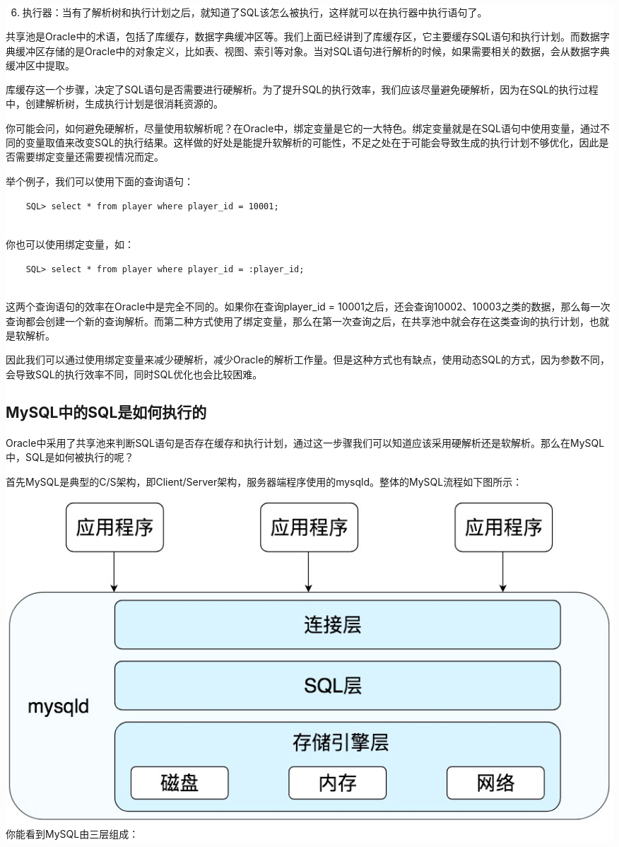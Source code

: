 6.  执行器：当有了解析树和执行计划之后，就知道了SQL该怎么被执行，这样就可以在执行器中执行语句了。



共享池是Oracle中的术语，包括了库缓存，数据字典缓冲区等。我们上面已经讲到了库缓存区，它主要缓存SQL语句和执行计划。而数据字典缓冲区存储的是Oracle中的对象定义，比如表、视图、索引等对象。当对SQL语句进行解析的时候，如果需要相关的数据，会从数据字典缓冲区中提取。

库缓存这一个步骤，决定了SQL语句是否需要进行硬解析。为了提升SQL的执行效率，我们应该尽量避免硬解析，因为在SQL的执行过程中，创建解析树，生成执行计划是很消耗资源的。

你可能会问，如何避免硬解析，尽量使用软解析呢？在Oracle中，绑定变量是它的一大特色。绑定变量就是在SQL语句中使用变量，通过不同的变量取值来改变SQL的执行结果。这样做的好处是能提升软解析的可能性，不足之处在于可能会导致生成的执行计划不够优化，因此是否需要绑定变量还需要视情况而定。

举个例子，我们可以使用下面的查询语句：

```
    SQL> select * from player where player_id = 10001;
    

```

你也可以使用绑定变量，如：

```
    SQL> select * from player where player_id = :player_id;
    

```

这两个查询语句的效率在Oracle中是完全不同的。如果你在查询player\_id = 10001之后，还会查询10002、10003之类的数据，那么每一次查询都会创建一个新的查询解析。而第二种方式使用了绑定变量，那么在第一次查询之后，在共享池中就会存在这类查询的执行计划，也就是软解析。

因此我们可以通过使用绑定变量来减少硬解析，减少Oracle的解析工作量。但是这种方式也有缺点，使用动态SQL的方式，因为参数不同，会导致SQL的执行效率不同，同时SQL优化也会比较困难。

## MySQL中的SQL是如何执行的

Oracle中采用了共享池来判断SQL语句是否存在缓存和执行计划，通过这一步骤我们可以知道应该采用硬解析还是软解析。那么在MySQL中，SQL是如何被执行的呢？

首先MySQL是典型的C/S架构，即Client/Server架构，服务器端程序使用的mysqld。整体的MySQL流程如下图所示：

![](./httpsstatic001geekbangorgresourceimagec49ec4b24ef2377e0d233af69925b0d7139e.png)  
你能看到MySQL由三层组成：
